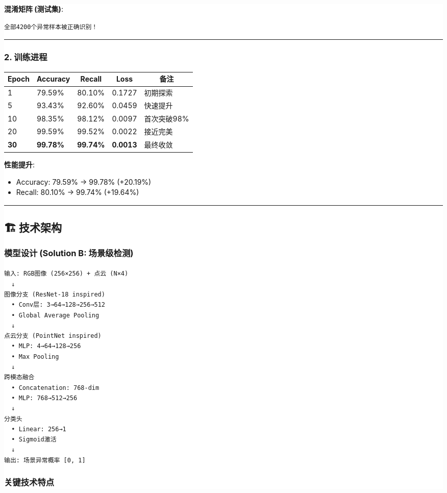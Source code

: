 **混淆矩阵 (测试集)**:
```
全部4200个异常样本被正确识别！
```

---

### 2. 训练进程

| Epoch | Accuracy | Recall | Loss | 备注 |
|-------|----------|--------|------|------|
| 1 | 79.59% | 80.10% | 0.1727 | 初期探索 |
| 5 | 93.43% | 92.60% | 0.0459 | 快速提升 |
| 10 | 98.35% | 98.12% | 0.0097 | 首次突破98% |
| 20 | 99.59% | 99.52% | 0.0022 | 接近完美 |
| **30** | **99.78%** | **99.74%** | **0.0013** | 最终收敛 |

**性能提升**:
- Accuracy: 79.59% → 99.78% (+20.19%)
- Recall: 80.10% → 99.74% (+19.64%)

---

## 🏗️ 技术架构

### 模型设计 (Solution B: 场景级检测)

```
输入: RGB图像 (256×256) + 点云 (N×4)
  ↓
图像分支 (ResNet-18 inspired)
  • Conv层: 3→64→128→256→512
  • Global Average Pooling
  ↓
点云分支 (PointNet inspired)  
  • MLP: 4→64→128→256
  • Max Pooling
  ↓
跨模态融合
  • Concatenation: 768-dim
  • MLP: 768→512→256
  ↓
分类头
  • Linear: 256→1
  • Sigmoid激活
  ↓
输出: 场景异常概率 [0, 1]
```

### 关键技术特点
